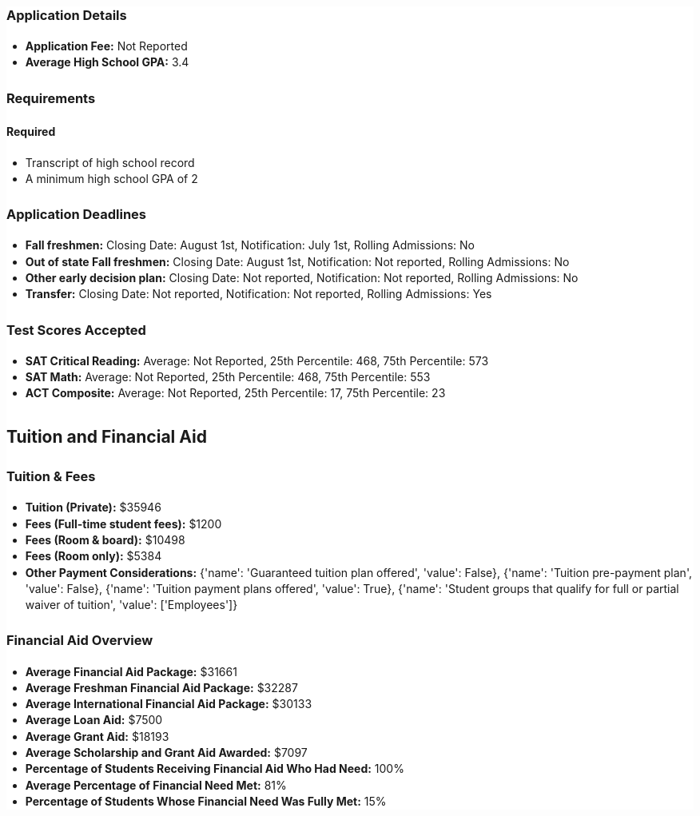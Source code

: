 ### Application Details

- **Application Fee:** Not Reported
- **Average High School GPA:** 3.4

### Requirements

#### Required

- Transcript of high school record
- A minimum high school GPA of 2

### Application Deadlines

- **Fall freshmen:** Closing Date: August 1st, Notification: July 1st, Rolling Admissions: No
- **Out of state Fall freshmen:** Closing Date: August 1st, Notification: Not reported, Rolling Admissions: No
- **Other early decision plan:** Closing Date: Not reported, Notification: Not reported, Rolling Admissions: No
- **Transfer:** Closing Date: Not reported, Notification: Not reported, Rolling Admissions: Yes

### Test Scores Accepted

- **SAT Critical Reading:** Average: Not Reported, 25th Percentile: 468, 75th Percentile: 573
- **SAT Math:** Average: Not Reported, 25th Percentile: 468, 75th Percentile: 553
- **ACT Composite:** Average: Not Reported, 25th Percentile: 17, 75th Percentile: 23

## Tuition and Financial Aid

### Tuition & Fees

- **Tuition (Private):** $35946
- **Fees (Full-time student fees):** $1200
- **Fees (Room & board):** $10498
- **Fees (Room only):** $5384
- **Other Payment Considerations:** {'name': 'Guaranteed tuition plan offered', 'value': False}, {'name': 'Tuition pre-payment plan', 'value': False}, {'name': 'Tuition payment plans offered', 'value': True}, {'name': 'Student groups that qualify for full or partial waiver of tuition', 'value': ['Employees']}

### Financial Aid Overview

- **Average Financial Aid Package:** $31661
- **Average Freshman Financial Aid Package:** $32287
- **Average International Financial Aid Package:** $30133
- **Average Loan Aid:** $7500
- **Average Grant Aid:** $18193
- **Average Scholarship and Grant Aid Awarded:** $7097
- **Percentage of Students Receiving Financial Aid Who Had Need:** 100%
- **Average Percentage of Financial Need Met:** 81%
- **Percentage of Students Whose Financial Need Was Fully Met:** 15%
